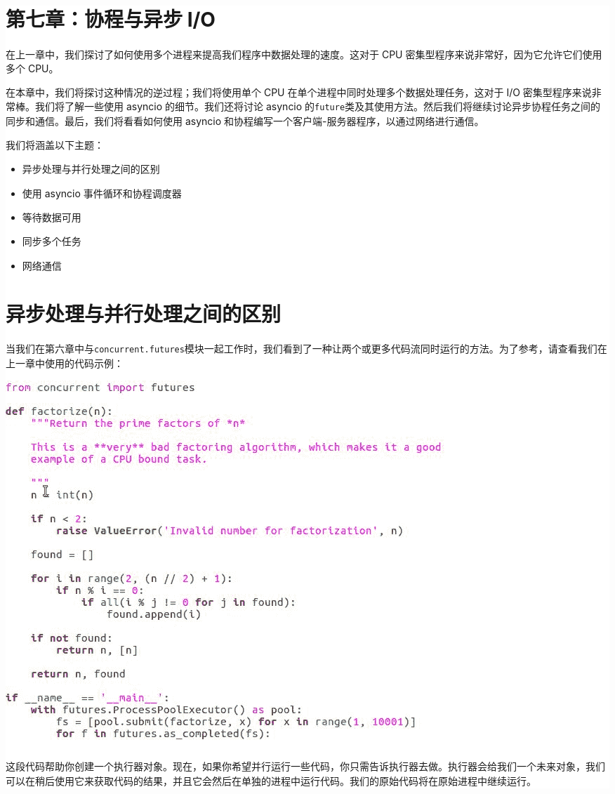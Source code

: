 # 第七章：协程与异步 I/O

在上一章中，我们探讨了如何使用多个进程来提高我们程序中数据处理的速度。这对于 CPU 密集型程序来说非常好，因为它允许它们使用多个 CPU。

在本章中，我们将探讨这种情况的逆过程；我们将使用单个 CPU 在单个进程中同时处理多个数据处理任务，这对于 I/O 密集型程序来说非常棒。我们将了解一些使用 asyncio 的细节。我们还将讨论 asyncio 的`future`类及其使用方法。然后我们将继续讨论异步协程任务之间的同步和通信。最后，我们将看看如何使用 asyncio 和协程编写一个客户端-服务器程序，以通过网络进行通信。

我们将涵盖以下主题：

+   异步处理与并行处理之间的区别

+   使用 asyncio 事件循环和协程调度器

+   等待数据可用

+   同步多个任务

+   网络通信

# 异步处理与并行处理之间的区别

当我们在第六章中与`concurrent.futures`模块一起工作时，我们看到了一种让两个或更多代码流同时运行的方法。为了参考，请查看我们在上一章中使用的代码示例：

![图片](img/47709d60-41fe-4ebd-a503-8e9b46bec5c7.jpg)

这段代码帮助你创建一个执行器对象。现在，如果你希望并行运行一些代码，你只需告诉执行器去做。执行器会给我们一个未来对象，我们可以在稍后使用它来获取代码的结果，并且它会然后在单独的进程中运行代码。我们的原始代码将在原始进程中继续运行。
